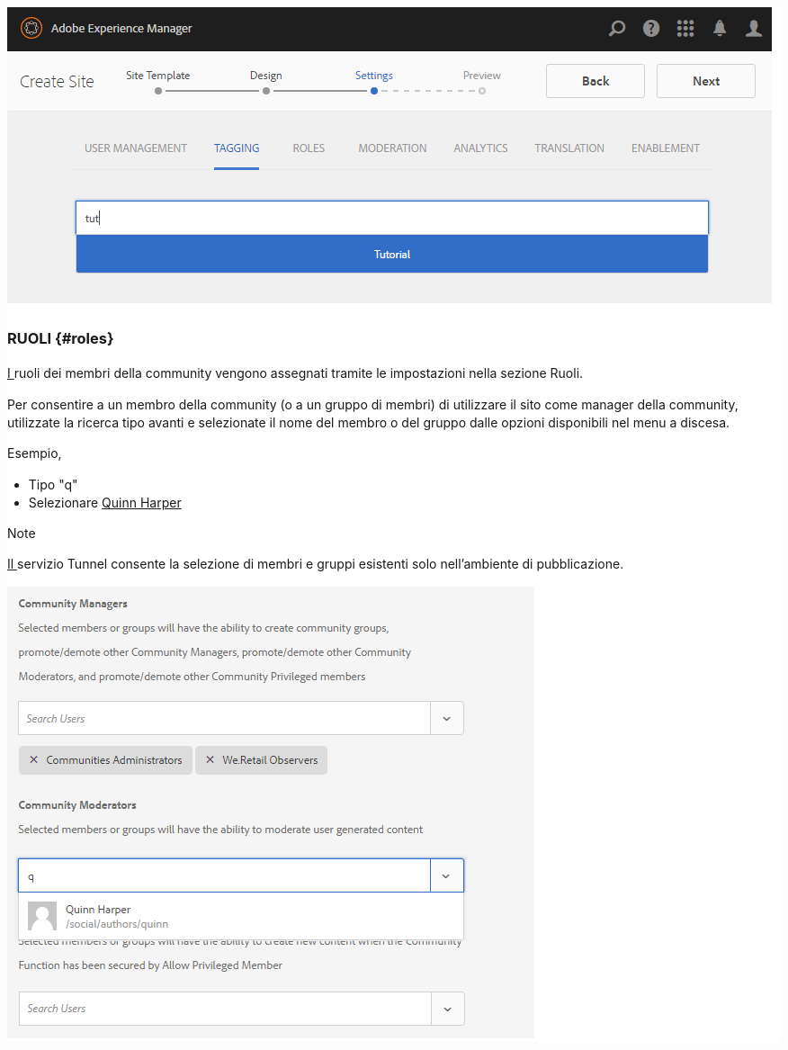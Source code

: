 ![chlimage_1-286](assets/chlimage_1-286.png)

### RUOLI {#roles}

[I ](users.md) ruoli dei membri della community vengono assegnati tramite le impostazioni nella sezione Ruoli.

Per consentire a un membro della community (o a un gruppo di membri) di utilizzare il sito come manager della community, utilizzate la ricerca tipo avanti e selezionate il nome del membro o del gruppo dalle opzioni disponibili nel menu a discesa.

Esempio,

* Tipo &quot;q&quot;
* Selezionare [Quinn Harper](enablement-setup.md#publishcreateenablementmembers)

>[!NOTE]
>
>[Il ](deploy-communities.md#tunnel-service-on-author) servizio Tunnel consente la selezione di membri e gruppi esistenti solo nell’ambiente di pubblicazione.

![community_roles](assets/community_roles.png)
